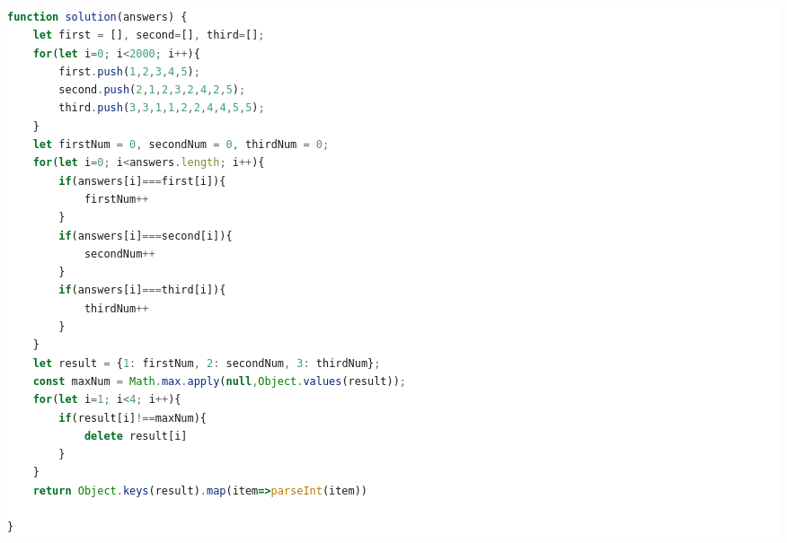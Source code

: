 ```js
function solution(answers) {
    let first = [], second=[], third=[];
    for(let i=0; i<2000; i++){
        first.push(1,2,3,4,5);
        second.push(2,1,2,3,2,4,2,5);
        third.push(3,3,1,1,2,2,4,4,5,5);
    }
    let firstNum = 0, secondNum = 0, thirdNum = 0;
    for(let i=0; i<answers.length; i++){
        if(answers[i]===first[i]){
            firstNum++
        }
        if(answers[i]===second[i]){
            secondNum++
        }
        if(answers[i]===third[i]){
            thirdNum++
        }
    }
    let result = {1: firstNum, 2: secondNum, 3: thirdNum};
    const maxNum = Math.max.apply(null,Object.values(result));
    for(let i=1; i<4; i++){
        if(result[i]!==maxNum){
            delete result[i]
        }
    }
    return Object.keys(result).map(item=>parseInt(item))
    
}
```